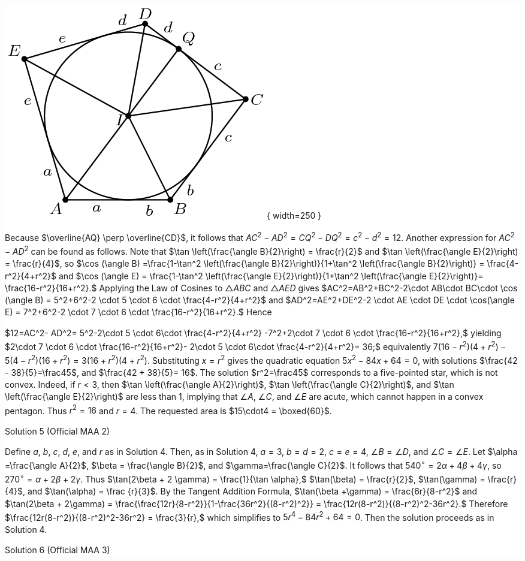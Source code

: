 ![](学习/AIME%20Markdown%20File/2020AIMEII-Problem13-Solution4.png){ width=250 }

Because $\overline{AQ} \perp \overline{CD}$, it follows that $AC^2-AD^2=CQ^2-DQ^2=c^2-d^2=12.$ Another expression for $AC^2-AD^2$ can be found as follows. Note that $\tan \left(\frac{\angle B}{2}\right) = \frac{r}{2}$ and $\tan \left(\frac{\angle E}{2}\right) = \frac{r}{4}$, so $\cos (\angle B) =\frac{1-\tan^2 \left(\frac{\angle B}{2}\right)}{1+\tan^2 \left(\frac{\angle B}{2}\right)} =  \frac{4-r^2}{4+r^2}$ and $\cos (\angle E) = \frac{1-\tan^2 \left(\frac{\angle E}{2}\right)}{1+\tan^2 \left(\frac{\angle E}{2}\right)}= \frac{16-r^2}{16+r^2}.$ Applying the Law of Cosines to $\triangle ABC$ and $\triangle AED$ gives $AC^2=AB^2+BC^2-2\cdot AB\cdot BC\cdot \cos (\angle B) = 5^2+6^2-2 \cdot 5 \cdot 6 \cdot \frac{4-r^2}{4+r^2}$ and $AD^2=AE^2+DE^2-2 \cdot AE \cdot DE \cdot \cos(\angle E) = 7^2+6^2-2 \cdot 7 \cdot 6 \cdot \frac{16-r^2}{16+r^2}.$ Hence

 $12=AC^2- AD^2= 5^2-2\cdot 5 \cdot 6\cdot \frac{4-r^2}{4+r^2} -7^2+2\cdot 7 \cdot 6 \cdot \frac{16-r^2}{16+r^2},$ yielding $2\cdot 7 \cdot 6 \cdot \frac{16-r^2}{16+r^2}- 2\cdot 5 \cdot 6\cdot \frac{4-r^2}{4+r^2}= 36;$ equivalently $7(16-r^2)(4+r^2)-5(4-r^2)(16+r^2) = 3(16+r^2)(4+r^2).$ Substituting $x=r^2$ gives the quadratic equation $5x^2-84x+64=0$, with solutions $\frac{42 - 38}{5}=\frac45$, and $\frac{42 + 38}{5}= 16$. The solution $r^2=\frac45$ corresponds to a five-pointed star, which is not convex. Indeed, if $r<3$, then $\tan \left(\frac{\angle A}{2}\right)$, $\tan \left(\frac{\angle C}{2}\right)$, and $\tan \left(\frac{\angle E}{2}\right)$ are less than $1,$ implying that $\angle A$, $\angle C$, and $\angle E$ are acute, which cannot happen in a convex pentagon. Thus $r^2=16$ and $r=4$. The requested area is $15\cdot4 = \boxed{60}$.

Solution 5 (Official MAA 2)

Define $a$, $b$, $c$, $d$, $e$, and $r$ as in Solution 4. Then, as in Solution 4, $a=3$, $b=d=2$, $c=e=4$, $\angle B= \angle D$, and $\angle C= \angle E$. Let $\alpha =\frac{\angle A}{2}$, $\beta = \frac{\angle B}{2}$, and $\gamma=\frac{\angle C}{2}$. It follows that $540^{\circ} = 2\alpha + 4 \beta + 4 \gamma$, so $270^{\circ} = \alpha + 2\beta + 2 \gamma$. Thus $\tan(2\beta + 2 \gamma) = \frac{1}{\tan \alpha},$ $\tan(\beta) = \frac{r}{2}$, $\tan(\gamma) = \frac{r}{4}$, and $\tan(\alpha) = \frac {r}{3}$. By the Tangent Addition Formula, $\tan(\beta +\gamma) = \frac{6r}{8-r^2}$ and $\tan(2\beta + 2\gamma) = \frac{\frac{12r}{8-r^2}}{1-\frac{36r^2}{(8-r^2)^2}} = \frac{12r(8-r^2)}{(8-r^2)^2-36r^2}.$ Therefore $\frac{12r(8-r^2)}{(8-r^2)^2-36r^2} = \frac{3}{r},$ which simplifies to $5r^4 - 84r^2 + 64 = 0$. Then the solution proceeds as in Solution 4.

Solution 6 (Official MAA 3)
